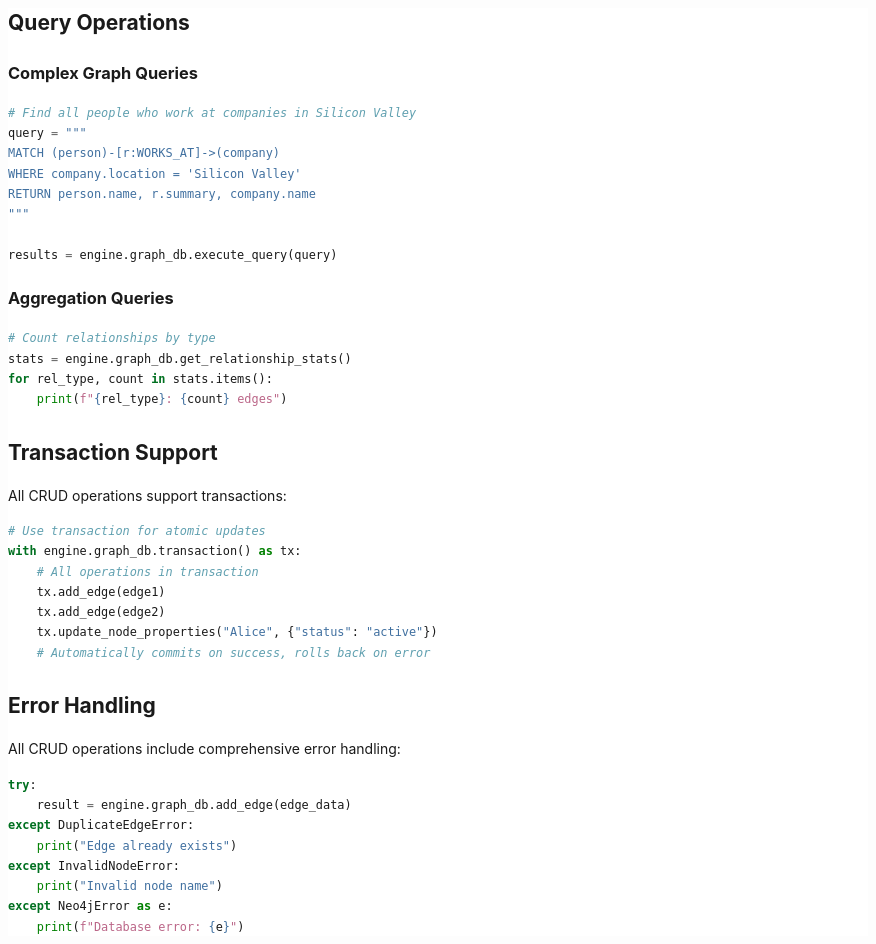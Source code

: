 ## Query Operations

### Complex Graph Queries

```python
# Find all people who work at companies in Silicon Valley
query = """
MATCH (person)-[r:WORKS_AT]->(company)
WHERE company.location = 'Silicon Valley'
RETURN person.name, r.summary, company.name
"""

results = engine.graph_db.execute_query(query)
```

### Aggregation Queries

```python
# Count relationships by type
stats = engine.graph_db.get_relationship_stats()
for rel_type, count in stats.items():
    print(f"{rel_type}: {count} edges")
```

## Transaction Support

All CRUD operations support transactions:

```python
# Use transaction for atomic updates
with engine.graph_db.transaction() as tx:
    # All operations in transaction
    tx.add_edge(edge1)
    tx.add_edge(edge2)
    tx.update_node_properties("Alice", {"status": "active"})
    # Automatically commits on success, rolls back on error
```

## Error Handling

All CRUD operations include comprehensive error handling:

```python
try:
    result = engine.graph_db.add_edge(edge_data)
except DuplicateEdgeError:
    print("Edge already exists")
except InvalidNodeError:
    print("Invalid node name")
except Neo4jError as e:
    print(f"Database error: {e}")
```
